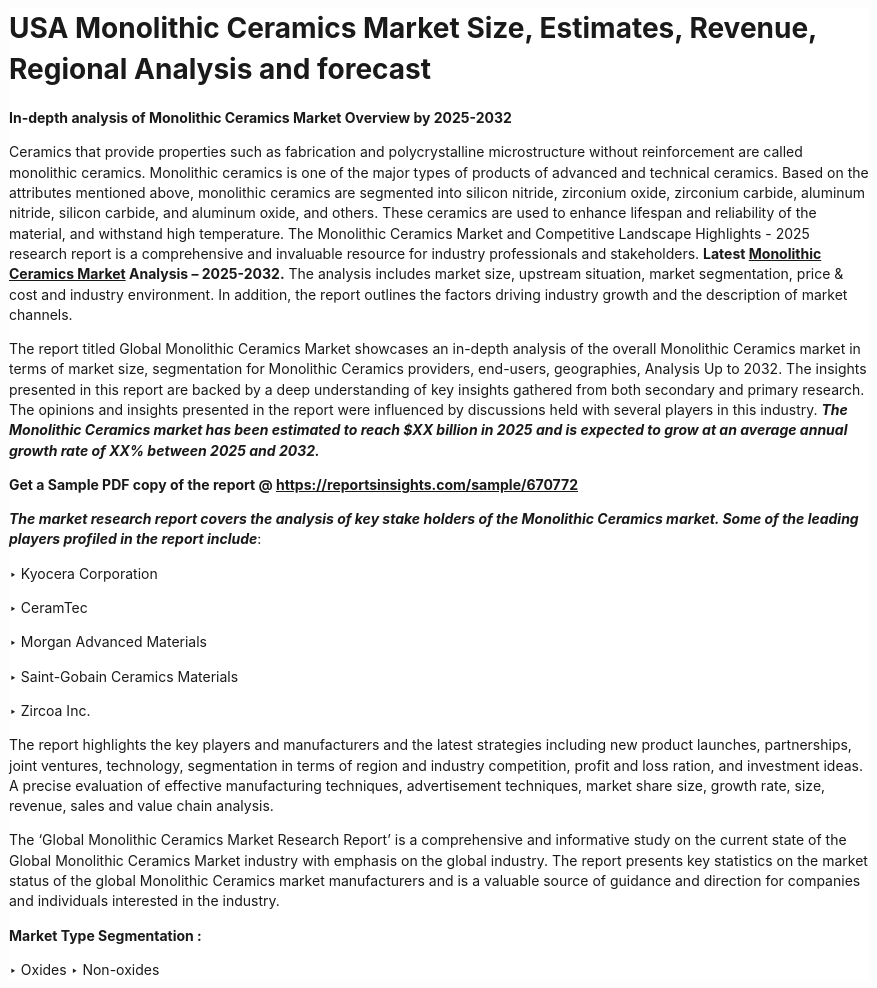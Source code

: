 # USA Monolithic Ceramics Market Size, Estimates, Revenue, Regional Analysis and forecast

<strong>In-depth analysis of Monolithic Ceramics Market Overview by 2025-2032</strong></p>

Ceramics that provide properties such as fabrication and polycrystalline microstructure without reinforcement are called monolithic ceramics. Monolithic ceramics is one of the major types of products of advanced and technical ceramics. Based on the attributes mentioned above, monolithic ceramics are segmented into silicon nitride, zirconium oxide, zirconium carbide, aluminum nitride, silicon carbide, and aluminum oxide, and others. These ceramics are used to enhance lifespan and reliability of the material, and withstand high temperature. The Monolithic Ceramics Market and Competitive Landscape Highlights - 2025 research report is a comprehensive and invaluable resource for industry professionals and stakeholders. <strong>Latest <a href=https://www.reportsinsights.com/sample/670772>Monolithic Ceramics Market</a> Analysis – 2025-2032.</strong>  The analysis includes market size, upstream situation, market segmentation, price & cost and industry environment. In addition, the report outlines the factors driving industry growth and the description of market channels.

The report titled Global Monolithic Ceramics Market showcases an in-depth analysis of the overall Monolithic Ceramics market in terms of market size, segmentation for Monolithic Ceramics providers, end-users, geographies, Analysis Up to 2032. The insights presented in this report are backed by a deep understanding of key insights gathered from both secondary and primary research. The opinions and insights presented in the report were influenced by discussions held with several players in this industry. <strong><em>The Monolithic Ceramics market has been estimated to reach $XX billion in 2025 and is expected to grow at an average annual growth rate of XX% between 2025 and 2032.</em></strong>

<strong>Get a Sample PDF copy of the report @ <a href=https://reportsinsights.com/sample/670772>https://reportsinsights.com/sample/670772</a></strong>

<strong><em>The market research report covers the analysis of key stake holders of the Monolithic Ceramics market. Some of the leading players profiled in the report include</em></strong>: 

‣ Kyocera Corporation

‣ CeramTec

‣ Morgan Advanced Materials

‣ Saint-Gobain Ceramics Materials

‣ Zircoa Inc.

The report highlights the key players and manufacturers and the latest strategies including new product launches, partnerships, joint ventures, technology, segmentation in terms of region and industry competition, profit and loss ration, and investment ideas. A precise evaluation of effective manufacturing techniques, advertisement techniques, market share size, growth rate, size, revenue, sales and value chain analysis.

The ‘Global Monolithic Ceramics Market Research Report’ is a comprehensive and informative study on the current state of the Global Monolithic Ceramics Market industry with emphasis on the global industry. The report presents key statistics on the market status of the global Monolithic Ceramics market manufacturers and is a valuable source of guidance and direction for companies and individuals interested in the industry.

<strong>Market Type Segmentation :</strong>

‣ Oxides
‣ Non-oxides
